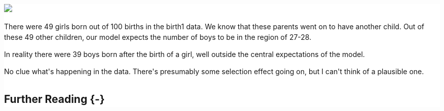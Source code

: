 ![](03-sampling_imaginary_files/figure-epub3/unnamed-chunk-23-1.png)


There were 49 girls born out of 100 births in the birth1 data. We know that these parents went on to have another child. Out of these 49 other children, our model expects the number of boys to be in the region of 27-28.

In reality there were 39 boys born after the birth of a girl, well outside the central expectations of the model.


No clue what's happening in the data. There's presumably some selection effect going on, but I can't think of a plausible one. 

## Further Reading {-}
